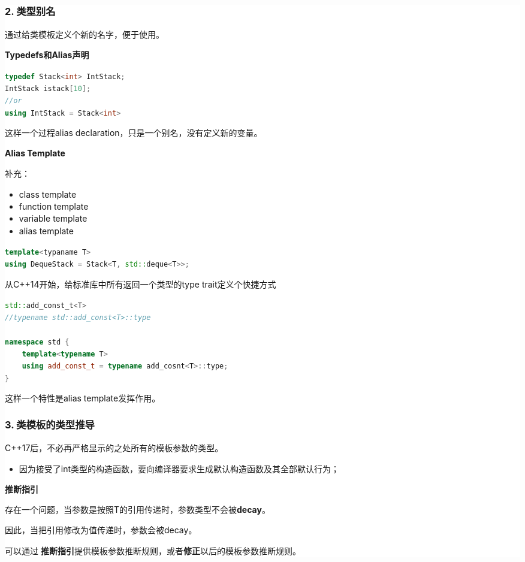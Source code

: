

### 2. 类型别名

通过给类模板定义个新的名字，便于使用。

**Typedefs和Alias声明**

```c++
typedef Stack<int> IntStack;
IntStack istack[10];
//or
using IntStack = Stack<int>
```

这样一个过程alias declaration，只是一个别名，没有定义新的变量。



**Alias Template**

补充：

+ class template
+ function template
+ variable template
+ alias template

```c++
template<typaname T>
using DequeStack = Stack<T, std::deque<T>>;
```

从C++14开始，给标准库中所有返回一个类型的type trait定义个快捷方式

```c++
std::add_const_t<T>
//typename std::add_const<T>::type

namespace std {
	template<typename T>
	using add_const_t = typename add_cosnt<T>::type;
}
```

这样一个特性是alias template发挥作用。



### 3. 类模板的类型推导

C++17后，不必再严格显示的之处所有的模板参数的类型。

+ 因为接受了int类型的构造函数，要向编译器要求生成默认构造函数及其全部默认行为；

**推断指引**

存在一个问题，当参数是按照T的引用传递时，参数类型不会被**decay**。

因此，当把引用修改为值传递时，参数会被decay。

可以通过 **推断指引**提供模板参数推断规则，或者**修正**以后的模板参数推断规则。
